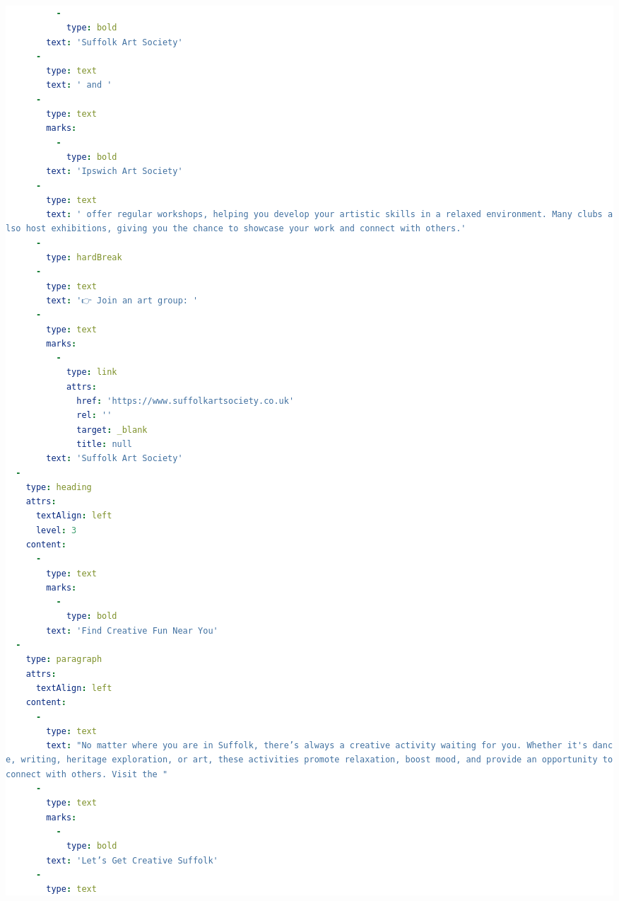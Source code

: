 ```yaml
          -
            type: bold
        text: 'Suffolk Art Society'
      -
        type: text
        text: ' and '
      -
        type: text
        marks:
          -
            type: bold
        text: 'Ipswich Art Society'
      -
        type: text
        text: ' offer regular workshops, helping you develop your artistic skills in a relaxed environment. Many clubs also host exhibitions, giving you the chance to showcase your work and connect with others.'
      -
        type: hardBreak
      -
        type: text
        text: '👉 Join an art group: '
      -
        type: text
        marks:
          -
            type: link
            attrs:
              href: 'https://www.suffolkartsociety.co.uk'
              rel: ''
              target: _blank
              title: null
        text: 'Suffolk Art Society'
  -
    type: heading
    attrs:
      textAlign: left
      level: 3
    content:
      -
        type: text
        marks:
          -
            type: bold
        text: 'Find Creative Fun Near You'
  -
    type: paragraph
    attrs:
      textAlign: left
    content:
      -
        type: text
        text: "No matter where you are in Suffolk, there’s always a creative activity waiting for you. Whether it's dance, writing, heritage exploration, or art, these activities promote relaxation, boost mood, and provide an opportunity to connect with others. Visit the "
      -
        type: text
        marks:
          -
            type: bold
        text: 'Let’s Get Creative Suffolk'
      -
        type: text
```